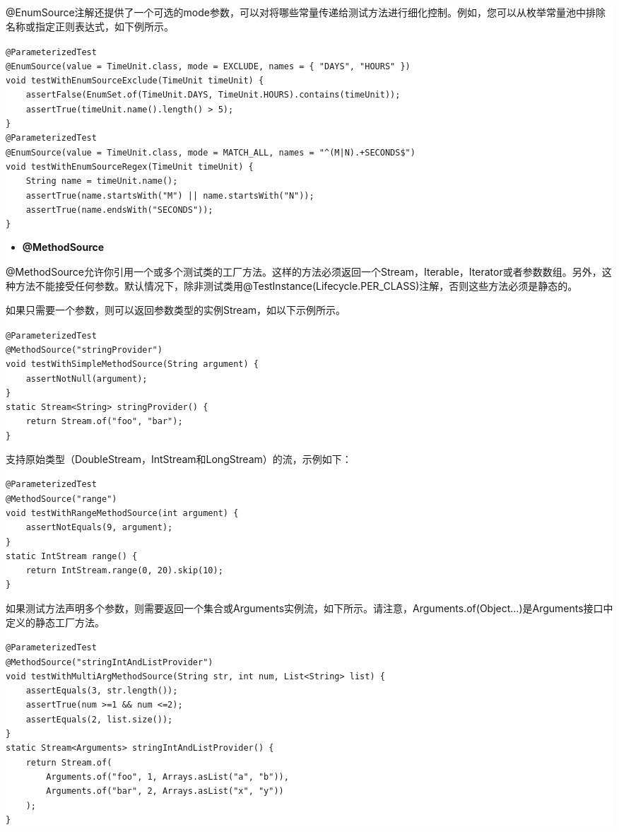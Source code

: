
@EnumSource注解还提供了一个可选的mode参数，可以对将哪些常量传递给测试方法进行细化控制。例如，您可以从枚举常量池中排除名称或指定正则表达式，如下例所示。

    
    
    @ParameterizedTest
    @EnumSource(value = TimeUnit.class, mode = EXCLUDE, names = { "DAYS", "HOURS" })
    void testWithEnumSourceExclude(TimeUnit timeUnit) {
        assertFalse(EnumSet.of(TimeUnit.DAYS, TimeUnit.HOURS).contains(timeUnit));
        assertTrue(timeUnit.name().length() > 5);
    }
    @ParameterizedTest
    @EnumSource(value = TimeUnit.class, mode = MATCH_ALL, names = "^(M|N).+SECONDS$")
    void testWithEnumSourceRegex(TimeUnit timeUnit) {
        String name = timeUnit.name();
        assertTrue(name.startsWith("M") || name.startsWith("N"));
        assertTrue(name.endsWith("SECONDS"));
    }
    

  * **@MethodSource**

@MethodSource允许你引用一个或多个测试类的工厂方法。这样的方法必须返回一个Stream，Iterable，Iterator或者参数数组。另外，这种方法不能接受任何参数。默认情况下，除非测试类用@TestInstance(Lifecycle.PER_CLASS)注解，否则这些方法必须是静态的。

如果只需要一个参数，则可以返回参数类型的实例Stream，如以下示例所示。

    
    
    @ParameterizedTest
    @MethodSource("stringProvider")
    void testWithSimpleMethodSource(String argument) {
        assertNotNull(argument);
    }
    static Stream<String> stringProvider() {
        return Stream.of("foo", "bar");
    }
    

支持原始类型（DoubleStream，IntStream和LongStream）的流，示例如下：

    
    
    @ParameterizedTest
    @MethodSource("range")
    void testWithRangeMethodSource(int argument) {
        assertNotEquals(9, argument);
    }
    static IntStream range() {
        return IntStream.range(0, 20).skip(10);
    }
    

如果测试方法声明多个参数，则需要返回一个集合或Arguments实例流，如下所示。请注意，Arguments.of(Object…)是Arguments接口中定义的静态工厂方法。

    
    
    @ParameterizedTest
    @MethodSource("stringIntAndListProvider")
    void testWithMultiArgMethodSource(String str, int num, List<String> list) {
        assertEquals(3, str.length());
        assertTrue(num >=1 && num <=2);
        assertEquals(2, list.size());
    }
    static Stream<Arguments> stringIntAndListProvider() {
        return Stream.of(
            Arguments.of("foo", 1, Arrays.asList("a", "b")),
            Arguments.of("bar", 2, Arrays.asList("x", "y"))
        );
    }
    